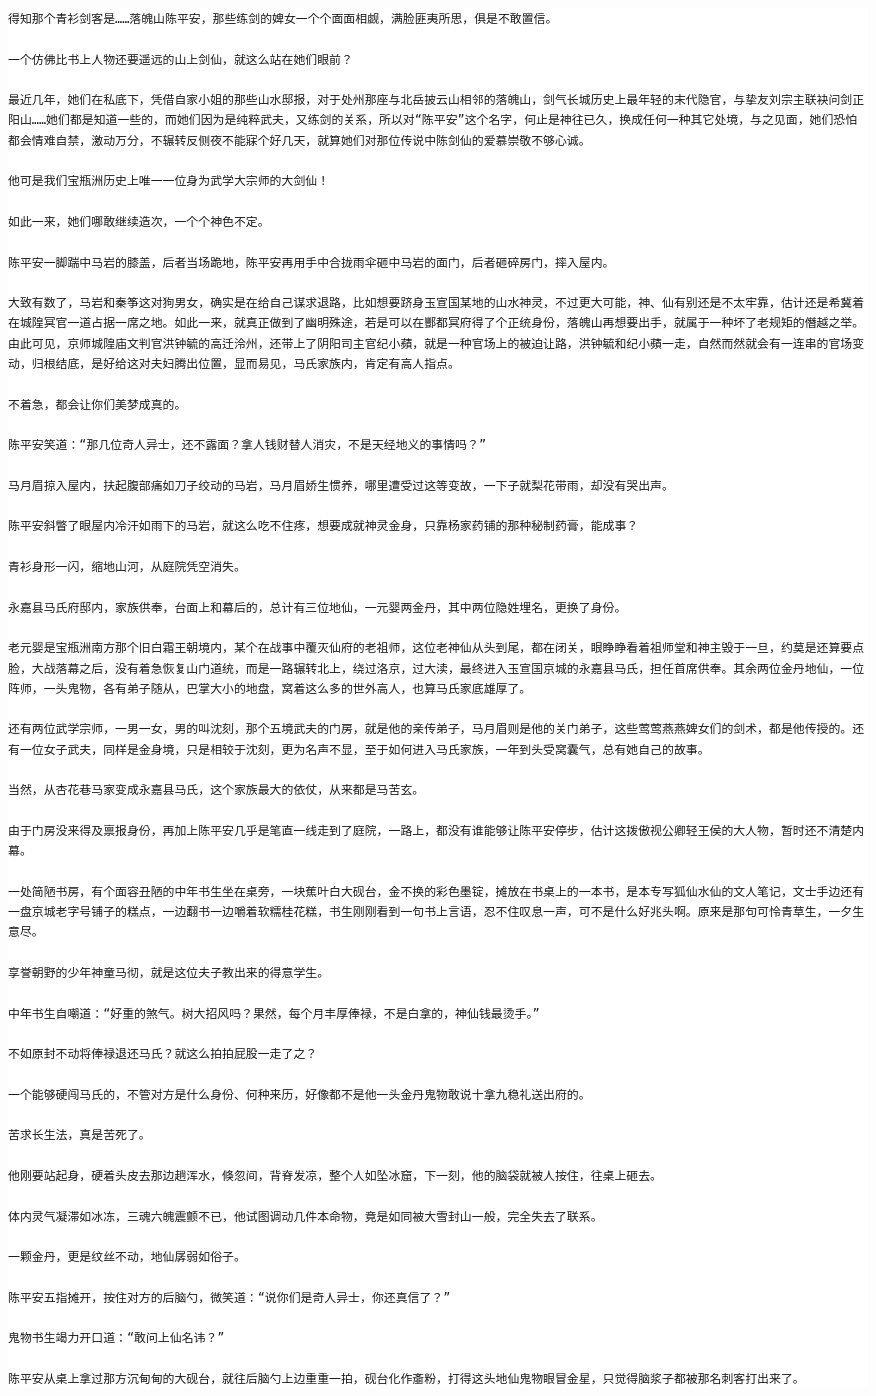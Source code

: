     得知那个青衫剑客是……落魄山陈平安，那些练剑的婢女一个个面面相觑，满脸匪夷所思，俱是不敢置信。

    一个仿佛比书上人物还要遥远的山上剑仙，就这么站在她们眼前？

    最近几年，她们在私底下，凭借自家小姐的那些山水邸报，对于处州那座与北岳披云山相邻的落魄山，剑气长城历史上最年轻的末代隐官，与挚友刘宗主联袂问剑正阳山……她们都是知道一些的，而她们因为是纯粹武夫，又练剑的关系，所以对“陈平安”这个名字，何止是神往已久，换成任何一种其它处境，与之见面，她们恐怕都会情难自禁，激动万分，不辗转反侧夜不能寐个好几天，就算她们对那位传说中陈剑仙的爱慕崇敬不够心诚。

    他可是我们宝瓶洲历史上唯一一位身为武学大宗师的大剑仙！

    如此一来，她们哪敢继续造次，一个个神色不定。

    陈平安一脚踹中马岩的膝盖，后者当场跪地，陈平安再用手中合拢雨伞砸中马岩的面门，后者砸碎房门，摔入屋内。

    大致有数了，马岩和秦筝这对狗男女，确实是在给自己谋求退路，比如想要跻身玉宣国某地的山水神灵，不过更大可能，神、仙有别还是不太牢靠，估计还是希冀着在城隍冥官一道占据一席之地。如此一来，就真正做到了幽明殊途，若是可以在酆都冥府得了个正统身份，落魄山再想要出手，就属于一种坏了老规矩的僭越之举。由此可见，京师城隍庙文判官洪钟毓的高迁泠州，还带上了阴阳司主官纪小蘋，就是一种官场上的被迫让路，洪钟毓和纪小蘋一走，自然而然就会有一连串的官场变动，归根结底，是好给这对夫妇腾出位置，显而易见，马氏家族内，肯定有高人指点。

    不着急，都会让你们美梦成真的。

    陈平安笑道：“那几位奇人异士，还不露面？拿人钱财替人消灾，不是天经地义的事情吗？”

    马月眉掠入屋内，扶起腹部痛如刀子绞动的马岩，马月眉娇生惯养，哪里遭受过这等变故，一下子就梨花带雨，却没有哭出声。

    陈平安斜瞥了眼屋内冷汗如雨下的马岩，就这么吃不住疼，想要成就神灵金身，只靠杨家药铺的那种秘制药膏，能成事？

    青衫身形一闪，缩地山河，从庭院凭空消失。

    永嘉县马氏府邸内，家族供奉，台面上和幕后的，总计有三位地仙，一元婴两金丹，其中两位隐姓埋名，更换了身份。

    老元婴是宝瓶洲南方那个旧白霜王朝境内，某个在战事中覆灭仙府的老祖师，这位老神仙从头到尾，都在闭关，眼睁睁看着祖师堂和神主毁于一旦，约莫是还算要点脸，大战落幕之后，没有着急恢复山门道统，而是一路辗转北上，绕过洛京，过大渎，最终进入玉宣国京城的永嘉县马氏，担任首席供奉。其余两位金丹地仙，一位阵师，一头鬼物，各有弟子随从，巴掌大小的地盘，窝着这么多的世外高人，也算马氏家底雄厚了。

    还有两位武学宗师，一男一女，男的叫沈刻，那个五境武夫的门房，就是他的亲传弟子，马月眉则是他的关门弟子，这些莺莺燕燕婢女们的剑术，都是他传授的。还有一位女子武夫，同样是金身境，只是相较于沈刻，更为名声不显，至于如何进入马氏家族，一年到头受窝囊气，总有她自己的故事。

    当然，从杏花巷马家变成永嘉县马氏，这个家族最大的依仗，从来都是马苦玄。

    由于门房没来得及禀报身份，再加上陈平安几乎是笔直一线走到了庭院，一路上，都没有谁能够让陈平安停步，估计这拨傲视公卿轻王侯的大人物，暂时还不清楚内幕。

    一处简陋书房，有个面容丑陋的中年书生坐在桌旁，一块蕉叶白大砚台，金不换的彩色墨锭，摊放在书桌上的一本书，是本专写狐仙水仙的文人笔记，文士手边还有一盘京城老字号铺子的糕点，一边翻书一边嚼着软糯桂花糕，书生刚刚看到一句书上言语，忍不住叹息一声，可不是什么好兆头啊。原来是那句可怜青草生，一夕生意尽。

    享誉朝野的少年神童马彻，就是这位夫子教出来的得意学生。

    中年书生自嘲道：“好重的煞气。树大招风吗？果然，每个月丰厚俸禄，不是白拿的，神仙钱最烫手。”

    不如原封不动将俸禄退还马氏？就这么拍拍屁股一走了之？

    一个能够硬闯马氏的，不管对方是什么身份、何种来历，好像都不是他一头金丹鬼物敢说十拿九稳礼送出府的。

    苦求长生法，真是苦死了。

    他刚要站起身，硬着头皮去那边趟浑水，倏忽间，背脊发凉，整个人如坠冰窟，下一刻，他的脑袋就被人按住，往桌上砸去。

    体内灵气凝滞如冰冻，三魂六魄震颤不已，他试图调动几件本命物，竟是如同被大雪封山一般，完全失去了联系。

    一颗金丹，更是纹丝不动，地仙孱弱如俗子。

    陈平安五指摊开，按住对方的后脑勺，微笑道：“说你们是奇人异士，你还真信了？”

    鬼物书生竭力开口道：“敢问上仙名讳？”

    陈平安从桌上拿过那方沉甸甸的大砚台，就往后脑勺上边重重一拍，砚台化作齑粉，打得这头地仙鬼物眼冒金星，只觉得脑浆子都被那名刺客打出来了。
